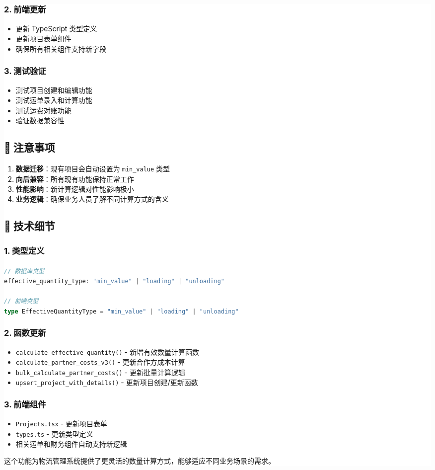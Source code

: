 ### 2. 前端更新

- 更新 TypeScript 类型定义
- 更新项目表单组件
- 确保所有相关组件支持新字段

### 3. 测试验证

- 测试项目创建和编辑功能
- 测试运单录入和计算功能
- 测试运费对账功能
- 验证数据兼容性

## 📝 注意事项

1. **数据迁移**：现有项目会自动设置为 `min_value` 类型
2. **向后兼容**：所有现有功能保持正常工作
3. **性能影响**：新计算逻辑对性能影响极小
4. **业务逻辑**：确保业务人员了解不同计算方式的含义

## 🔧 技术细节

### 1. 类型定义
```typescript
// 数据库类型
effective_quantity_type: "min_value" | "loading" | "unloading"

// 前端类型
type EffectiveQuantityType = "min_value" | "loading" | "unloading"
```

### 2. 函数更新
- `calculate_effective_quantity()` - 新增有效数量计算函数
- `calculate_partner_costs_v3()` - 更新合作方成本计算
- `bulk_calculate_partner_costs()` - 更新批量计算逻辑
- `upsert_project_with_details()` - 更新项目创建/更新函数

### 3. 前端组件
- `Projects.tsx` - 更新项目表单
- `types.ts` - 更新类型定义
- 相关运单和财务组件自动支持新逻辑

这个功能为物流管理系统提供了更灵活的数量计算方式，能够适应不同业务场景的需求。
